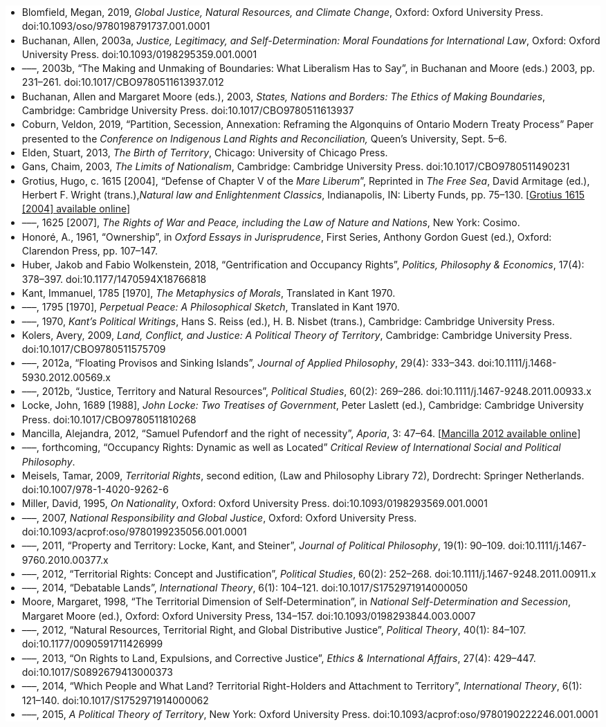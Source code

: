 * Blomfield, Megan, 2019, *Global Justice, Natural Resources, and Climate Change*, Oxford: Oxford University Press. doi:10.1093/oso/9780198791737.001.0001
* Buchanan, Allen, 2003a, *Justice, Legitimacy, and Self-Determination: Moral Foundations for International Law*, Oxford: Oxford University Press. doi:10.1093/0198295359.001.0001
* –––, 2003b, “The Making and Unmaking of Boundaries: What Liberalism Has to Say”, in Buchanan and Moore (eds.) 2003, pp. 231–261. doi:10.1017/CBO9780511613937.012
* Buchanan, Allen and Margaret Moore (eds.), 2003, *States, Nations and Borders: The Ethics of Making Boundaries*, Cambridge: Cambridge University Press. doi:10.1017/CBO9780511613937
* Coburn, Veldon, 2019, “Partition, Secession, Annexation: Reframing the Algonquins of Ontario Modern Treaty Process” Paper presented to the *Conference on Indigenous Land Rights and Reconciliation,* Queen’s University, Sept. 5–6.
* Elden, Stuart, 2013, *The Birth of Territory*, Chicago: University of Chicago Press.
* Gans, Chaim, 2003, *The Limits of Nationalism*, Cambridge: Cambridge University Press. doi:10.1017/CBO9780511490231
* Grotius, Hugo, c. 1615 [2004], “Defense of Chapter V of the *Mare Liberum*”, Reprinted in *The Free Sea*, David Armitage (ed.), Herbert F. Wright (trans.),*Natural law and Enlightenment Classics*, Indianapolis, IN: Liberty Funds, pp. 75–130. [[Grotius 1615 [2004] available online](https://oll.libertyfund.org/titles/grotius-the-free-sea-hakluyt-trans)]
* –––, 1625 [2007], *The Rights of War and Peace, including the Law of Nature and Nations*, New York: Cosimo.
* Honoré, A., 1961, “Ownership”, in *Oxford Essays in Jurisprudence*, First Series, Anthony Gordon Guest (ed.), Oxford: Clarendon Press, pp. 107–147.
* Huber, Jakob and Fabio Wolkenstein, 2018, “Gentrification and Occupancy Rights”, *Politics, Philosophy & Economics*, 17(4): 378–397. doi:10.1177/1470594X18766818
* Kant, Immanuel, 1785 [1970], *The Metaphysics of Morals*, Translated in Kant 1970.
* –––, 1795 [1970], *Perpetual Peace: A Philosophical Sketch*, Translated in Kant 1970.
* –––, 1970, *Kant’s Political Writings*, Hans S. Reiss (ed.), H. B. Nisbet (trans.), Cambridge: Cambridge University Press.
* Kolers, Avery, 2009, *Land, Conflict, and Justice: A Political Theory of Territory*, Cambridge: Cambridge University Press. doi:10.1017/CBO9780511575709
* –––, 2012a, “Floating Provisos and Sinking Islands”, *Journal of Applied Philosophy*, 29(4): 333–343. doi:10.1111/j.1468-5930.2012.00569.x
* –––, 2012b, “Justice, Territory and Natural Resources”, *Political Studies*, 60(2): 269–286. doi:10.1111/j.1467-9248.2011.00933.x
* Locke, John, 1689 [1988], *John Locke: Two Treatises of Government*, Peter Laslett (ed.), Cambridge: Cambridge University Press. doi:10.1017/CBO9780511810268
* Mancilla, Alejandra, 2012, “Samuel Pufendorf and the right of necessity”, *Aporia*, 3: 47–64. [[Mancilla 2012 available online](https://alejandramancillainfo.files.wordpress.com/2018/02/samuel-pufendorf-and-the-right-of-necessity.pdf)]
* –––, forthcoming, “Occupancy Rights: Dynamic as well as Located” *Critical Review of International Social and Political Philosophy*.
* Meisels, Tamar, 2009, *Territorial Rights*, second edition, (Law and Philosophy Library 72), Dordrecht: Springer Netherlands. doi:10.1007/978-1-4020-9262-6
* Miller, David, 1995, *On Nationality*, Oxford: Oxford University Press. doi:10.1093/0198293569.001.0001
* –––, 2007, *National Responsibility and Global Justice*, Oxford: Oxford University Press. doi:10.1093/acprof:oso/9780199235056.001.0001
* –––, 2011, “Property and Territory: Locke, Kant, and Steiner”, *Journal of Political Philosophy*, 19(1): 90–109. doi:10.1111/j.1467-9760.2010.00377.x
* –––, 2012, “Territorial Rights: Concept and Justification”, *Political Studies*, 60(2): 252–268. doi:10.1111/j.1467-9248.2011.00911.x
* –––, 2014, “Debatable Lands”, *International Theory*, 6(1): 104–121. doi:10.1017/S1752971914000050
* Moore, Margaret, 1998, “The Territorial Dimension of Self‐Determination”, in *National Self-Determination and Secession*, Margaret Moore (ed.), Oxford: Oxford University Press, 134–157. doi:10.1093/0198293844.003.0007
* –––, 2012, “Natural Resources, Territorial Right, and Global Distributive Justice”, *Political Theory*, 40(1): 84–107. doi:10.1177/0090591711426999
* –––, 2013, “On Rights to Land, Expulsions, and Corrective Justice”, *Ethics & International Affairs*, 27(4): 429–447. doi:10.1017/S0892679413000373
* –––, 2014, “Which People and What Land? Territorial Right-Holders and Attachment to Territory”, *International Theory*, 6(1): 121–140. doi:10.1017/S1752971914000062
* –––, 2015, *A Political Theory of Territory*, New York: Oxford University Press. doi:10.1093/acprof:oso/9780190222246.001.0001